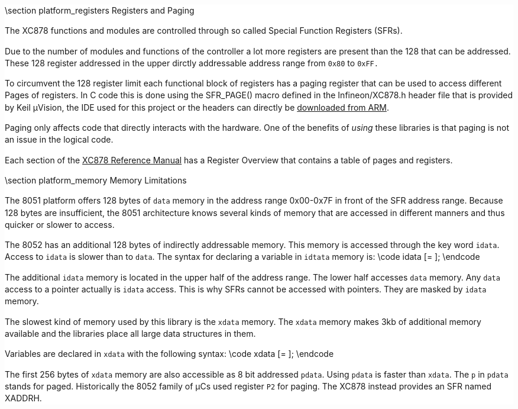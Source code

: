 \section platform_registers Registers and Paging

The XC878 functions and modules are controlled through so called Special
Function Registers (SFRs).

Due to the number of modules and functions of the controller a lot more
registers are present than the 128 that can be addressed. These 128 register
addressed in the upper dirctly addressable address range from `0x80` to
`0xFF.`

To circumvent the 128 register limit each functional block of registers has
a paging register that can be used to access different Pages of registers.
In C code this is done using the SFR_PAGE() macro defined in the
Infineon/XC878.h header file that is provided by Keil µVision, the IDE used
for this project or the headers can directly be
<a href="http://www.keil.com/dd/docs/c51/infineon/xc878.h">downloaded from ARM</a>.

Paging only affects code that directly interacts with the hardware. One of
the benefits of *using* these libraries is that paging is not an issue in the
logical code.

Each section of the <a href="../contrib/XC878_um_v1_1.pdf">XC878 Reference Manual</a>
has a Register Overview that contains a table of pages and registers.

\section platform_memory Memory Limitations

The 8051 platform offers 128 bytes of `data` memory in the address range
0x00-0x7F in front of the SFR address range.
Because 128 bytes are insufficient, the 8051 architecture knows several kinds
of memory that are accessed in different manners and thus quicker or slower to
access.

The 8052 has an additional 128 bytes of indirectly addressable memory. This
memory is accessed through the key word `idata`. Access to `idata` is slower
than to `data`. The syntax for declaring a variable in `idtata` memory is:
\code
<type> idata <identifier> [= <value>];
\endcode

The additional `idata` memory is located in the upper half of the address
range. The lower half accesses `data` memory. Any `data` access to a
pointer actually is `idata` access. This is why SFRs cannot be accessed
with pointers. They are masked by `idata` memory.

The slowest kind of memory used by this library is the `xdata`
memory. The `xdata` memory makes 3kb of additional memory available and
the libraries place all large data structures in them.

Variables are declared in `xdata` with the following syntax:
\code
<type> xdata <identifier> [= <value>];
\endcode

The first 256 bytes of `xdata` memory are also accessible as 8 bit addressed
`pdata`. Using `pdata` is faster than `xdata`. The `p` in `pdata`
stands for paged. Historically the 8052 family of µCs used register `P2`
for paging. The XC878 instead provides an SFR named XADDRH.

